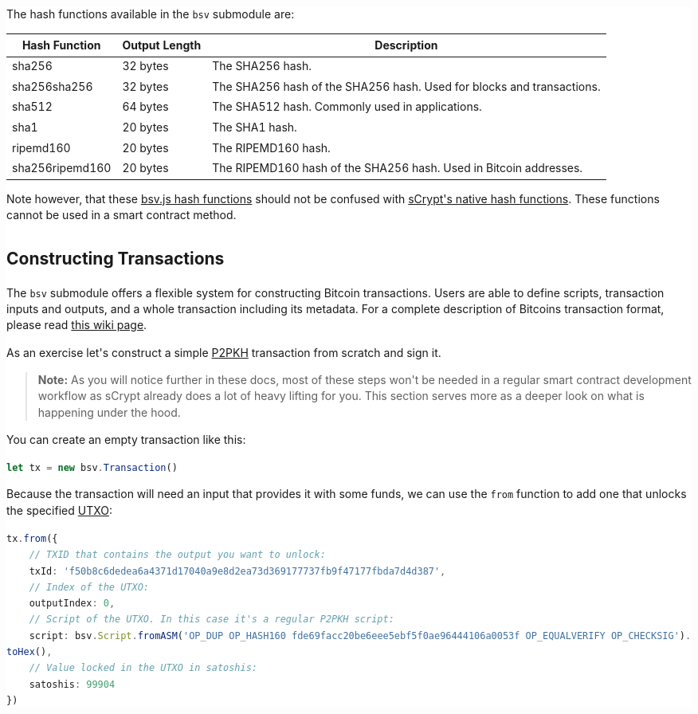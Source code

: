 The hash functions available in the `bsv` submodule are:

| Hash Function | Output Length | Description                                                |
|---------------|--------------|------------------------------------------------------------|
| sha256        | 32 bytes     | The SHA256 hash.                                           |
| sha256sha256  | 32 bytes     | The SHA256 hash of the SHA256 hash. Used for blocks and transactions. |
| sha512        | 64 bytes     | The SHA512 hash. Commonly used in applications.             |
| sha1          | 20 bytes     | The SHA1 hash.                                             |
| ripemd160     | 20 bytes     | The RIPEMD160 hash.                                        |
| sha256ripemd160 | 20 bytes     | The RIPEMD160 hash of the SHA256 hash. Used in Bitcoin addresses. |

Note however, that these [bsv.js hash functions](https://github.com/moneybutton/bsv/blob/master/lib/hash.js) should not be confused with [sCrypt's native hash functions](https://scrypt.io/docs/reference/#hashing-functions). These functions cannot be used in a smart contract method.

## Constructing Transactions

The `bsv` submodule offers a flexible system for constructing Bitcoin transactions. Users are able to define scripts, transaction inputs and outputs, and a whole transaction including its metadata. For a complete description of Bitcoins transaction format, please read [this wiki page](https://wiki.bitcoinsv.io/index.php/Bitcoin_Transactions).

As an exercise let's construct a simple [P2PKH](https://wiki.bitcoinsv.io/index.php/Bitcoin_Transactions#Pay_to_Public_Key_Hash_.28P2PKH.29) transaction from scratch and sign it.

> **Note:**
> As you will notice further in these docs, most of these steps won't be needed in a regular smart contract development workflow as sCrypt already does a lot of heavy lifting for you. This section serves more as a deeper look on what is happening under the hood.

You can create an empty transaction like this:
```ts
let tx = new bsv.Transaction()
```

Because the transaction will need an input that provides it with some funds, we can use the `from` function to add one that unlocks the specified [UTXO](https://wiki.bitcoinsv.io/index.php/UTXO):

```ts
tx.from({
    // TXID that contains the output you want to unlock:
    txId: 'f50b8c6dedea6a4371d17040a9e8d2ea73d369177737fb9f47177fbda7d4d387',
    // Index of the UTXO:
    outputIndex: 0,
    // Script of the UTXO. In this case it's a regular P2PKH script:
    script: bsv.Script.fromASM('OP_DUP OP_HASH160 fde69facc20be6eee5ebf5f0ae96444106a0053f OP_EQUALVERIFY OP_CHECKSIG').toHex(),
    // Value locked in the UTXO in satoshis:
    satoshis: 99904
})
```
